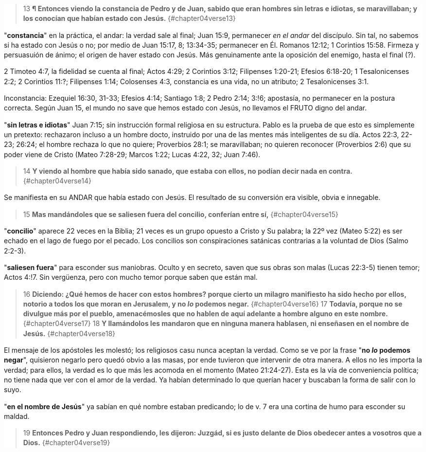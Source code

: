 >13 **¶ Entonces viendo la constancia de Pedro y de Juan, sabido que eran hombres sin letras e idiotas, se maravillaban; y los conocían que habían estado con Jesús.** {#chapter04verse13}

"**constancia**" en la práctica, el andar: la verdad sale al final; Juan 15:9, permanecer *en el andar* del discípulo. Sin tal, no sabemos si ha estado con Jesús o no; por medio de Juan 15:17, 8; 13:34-35; permanecer en Él. Romanos 12:12; 1 Corintios 15:58. Firmeza y persuasuión de ánimo; el origen de haver estado con Jesús. Más genuinamente ante la oposición del enemigo, hasta el final (?).

2 Timoteo 4:7, la fidelidad se cuenta al final; Actos 4:29; 2 Corintios 3:12; Filipenses 1:20-21; Efesios 6:18-20; 1 Tesalonicenses 2:2; 2 Corintios 11:?; Filipenses 1:14; Colosenses 4:3, constancia es una vida, no un atributo; 2 Tesalonicenses 3:1.

Inconstancia: Ezequiel 16:30, 31-33; Efesios 4:14; Santiago 1:8; 2 Pedro 2:14; 3:!6; apostasía, no permanecer en la postura correcta. Según Juan 15, el mundo no save que hemos estado con Jesús, no llevamos el FRUTO digno del andar.

"**sin letras e idiotas**" Juan 7:15; sin instrucción formal religiosa en su estructura. Pablo es la prueba de que esto es simplemente un pretexto: rechazaron incluso a un hombre docto, instruido por una de las mentes más inteligentes de su día. Actos 22:3, 22-23; 26:24; el hombre rechaza lo que no quiere; Proverbios 28:1; se maravillaban; no quieren reconocer (Proverbios 2:6) que su poder viene de Cristo (Mateo 7:28-29; Marcos 1:22; Lucas 4:22, 32; Juan 7:46).

>14 **Y viendo al hombre que había sido sanado, que estaba con ellos, no podían decir nada en contra.** {#chapter04verse14}

Se manifiesta en su ANDAR que había estado con Jesús. El resultado de su conversión era visible, obvia e innegable.

>15 **Mas mandándoles que se saliesen fuera del concilio, conferían entre sí,** {#chapter04verse15}

"**concilio**" aparece 22 veces en la Biblia; 21 veces es un grupo opuesto a Cristo y Su palabra; la 22º vez (Mateo 5:22) es ser echado en el lago de fuego por el pecado. Los concilios son conspiraciones satánicas contrarias a la voluntad de Dios (Salmo 2:2-3).

"**saliesen fuera**" para esconder sus maniobras. Oculto y en secreto, saven que sus obras son malas (Lucas 22:3-5) tienen temor; Actos 4:!7. Sin vergüenza, pero con mucho temor porque saben que están mal.

>16 **Diciendo: ¿Qué hemos de hacer con estos hombres? porque cierto un milagro manifiesto ha sido hecho por ellos, notorio a todos los que moran en Jerusalem, y no *lo* podemos negar.** {#chapter04verse16}
17 **Todavía, porque no se divulgue más por el pueblo, amenacémosles que no hablen de aquí adelante a hombre alguno en este nombre.** {#chapter04verse17}
18 **Y llamándolos les mandaron que en ninguna manera hablasen, ni enseñasen en el nombre de Jesús.** {#chapter04verse18}

El mensaje de los apóstoles les molestó; los religiosos casu nunca aceptan la verdad. Como se ve por la frase "**no *lo* podemos negar**", quisieron negarlo pero quedó obvio a las masas, por ende tuvieron que intervenir de otra manera. A ellos no les importa la verdad; para ellos, la verdad es lo que más les acomoda en el momento (Mateo 21:24-27). Esta es la vía de conveniencia política; no tiene nada que ver con el amor de la verdad. Ya habían determinado lo que querían hacer y buscaban la forma de salir con lo suyo.

"**en el nombre de Jesús**" ya sabían en qué nombre estaban predicando; lo de v. 7 era una cortina de humo para esconder su maldad.

>19 **Entonces Pedro y Juan respondiendo, les dijeron: Juzgád, si es justo delante de Dios obedecer antes a vosotros que a Dios.** {#chapter04verse19}
